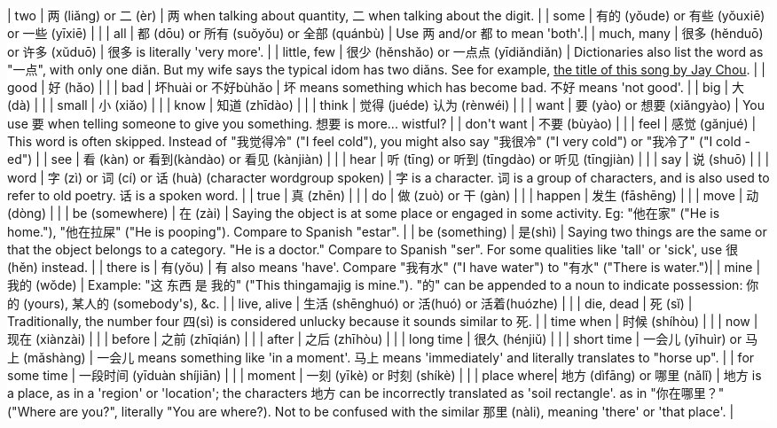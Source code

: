 | two | 两 (liǎng) or 二 (èr) | 两 when talking about quantity, 二 when talking about the digit. |
| some | 有的 (yŏude) or 有些 (yŏuxiē) or 一些 (yīxiē) |  |
| all | 都 (dōu) or 所有 (suŏyŏu) or 全部 (quánbù) | Use 两 and/or 都 to mean 'both'.|
| much, many | 很多 (hĕnduō) or 许多 (xŭduō) | 很多 is literally 'very more'. |
| little, few | 很少 (hěnshǎo) or 一点点 (yīdiǎndiǎn) | Dictionaries also list the word as "一点", with only one diǎn. But my wife says the typical idom has two diǎns. See for example, [the title of this song by Jay Chou](https://www.youtube.com/watch?v=COhiu3c7Sgc). |
| good | 好 (hăo) |  |
| bad | 坏huài or 不好bùhăo | 坏 means something which has become bad. 不好 means 'not good'. |
| big | 大 (dà) |  |
| small | 小 (xiăo) |  |
| know | 知道 (zhīdào) |  |
| think | 觉得 (juéde) 认为 (rènwéi) |  |
| want | 要 (yào) or 想要 (xiǎngyào) | You use 要 when telling someone to give you something. 想要 is more... wistful? |
| don't want | 不要 (bùyào) |  |
| feel | 感觉 (gănjué) | This word is often skipped. Instead of "我觉得冷" ("I feel cold"), you might also say "我很冷" ("I very cold") or "我冷了" ("I cold -ed") |
| see | 看 (kàn) or 看到(kàndào) or  看见 (kànjiàn) |  |
| hear | 听 (tīng) or 听到 (tīngdào) or 听见 (tīngjiàn) |  |
| say | 说 (shuō) |  |
| word | 字 (zì) or 词 (cí) or 话 (huà) (character wordgroup spoken) | 字 is a character. 词 is a group of characters, and is also used to refer to old poetry. 话 is a spoken word. |
| true | 真 (zhēn) |  |
| do | 做 (zuò) or 干 (gàn) |  |
| happen | 发生 (fāshēng) |  |
| move | 动 (dòng) |  |
| be (somewhere) | 在 (zài) | Saying the object is at some place or engaged in some activity. Eg: "他在家" ("He is home."), "他在拉屎" ("He is pooping"). Compare to Spanish "estar". |
| be (something) | 是(shì) | Saying two things are the same or that the object belongs to a category. "He is a doctor." Compare to Spanish "ser". For some qualities like 'tall' or 'sick', use 很 (hěn) instead. |
| there is | 有(yŏu) | 有 also means 'have'. Compare "我有水" ("I have water") to "有水" ("There is water.")|
| mine | 我的 (wǒde) | Example: "这 东西 是 我的" ("This thingamajig is mine."). "的" can be appended to a noun to indicate possession: 你的 (yours), 某人的 (somebody's), &c. |
| live, alive | 生活 (shēnghuó) or 活(huó) or 活着(huózhe) |  |
| die, dead | 死 (sĭ) | Traditionally, the number four 四(sì) is considered unlucky because it sounds similar to 死. |
| time when | 时候 (shíhòu) |  |
| now | 现在 (xiànzài) |  |
| before | 之前 (zhīqián) |  |
| after | 之后 (zhīhòu) |  |
| long time | 很久 (hénjiŭ) |  |
| short time | 一会儿 (yīhuìr) or  马上 (mǎshàng) | 一会儿 means something like 'in a moment'. 马上 means 'immediately' and literally translates to "horse up". |
| for some time | 一段时间 (yīduàn shíjiān)  |  |
| moment | 一刻 (yīkè) or 时刻 (shíkè) |  |
| place where| 地方 (dìfāng) or 哪里 (nǎlǐ) | 地方 is a place, as in a 'region' or 'location'; the characters 地方 can be incorrectly translated as 'soil rectangle'. as in "你在哪里？" ("Where are you?", literally "You are where?). Not to be confused with the similar 那里 (nàli), meaning 'there' or 'that place'. |